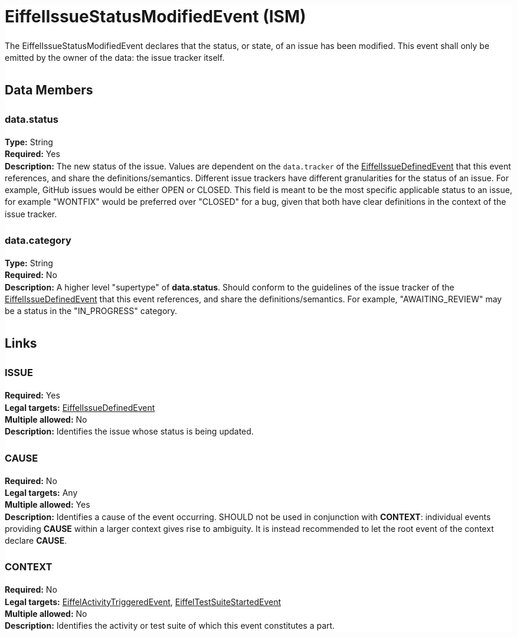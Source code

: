 

# EiffelIssueStatusModifiedEvent (ISM)
The EiffelIssueStatusModifiedEvent declares that the status, or state, of an
issue has been modified. This event shall only be emitted by the owner of the 
data: the issue tracker itself.

## Data Members

### data.status
__Type:__ String  
__Required:__ Yes  
__Description:__ The new status of the issue. Values are dependent on the
`data.tracker` of the [EiffelIssueDefinedEvent](./EiffelIssueDefinedEvent)
that this event references, and share the definitions/semantics. Different
issue trackers have different granularities for the status of an issue. For
example, GitHub issues would be either OPEN or CLOSED. This field is meant to
be the most specific applicable status to an issue, for example "WONTFIX"
would be preferred over "CLOSED" for a bug, given that both have clear
definitions in the context of the issue tracker.

### data.category
__Type:__ String  
__Required:__ No  
__Description:__ A higher level "supertype" of __data.status__. Should conform
to the guidelines of the issue tracker of the
[EiffelIssueDefinedEvent](./EiffelIssueDefinedEvent) that this event
references, and share the definitions/semantics. For example,
"AWAITING_REVIEW" may be a status in the "IN_PROGRESS" category.

## Links

### ISSUE
__Required:__ Yes  
__Legal targets:__ [EiffelIssueDefinedEvent](./EiffelIssueDefinedEvent)  
__Multiple allowed:__ No    
__Description:__ Identifies the issue whose status is being updated.

### CAUSE
__Required:__ No  
__Legal targets:__ Any  
__Multiple allowed:__ Yes  
__Description:__ Identifies a cause of the event occurring. SHOULD not be
used in conjunction with __CONTEXT__: individual events providing __CAUSE__
within a larger context gives rise to ambiguity. It is instead recommended to
let the root event of the context declare __CAUSE__.

### CONTEXT
__Required:__ No  
__Legal targets:__
[EiffelActivityTriggeredEvent](../eiffel-vocabulary/EiffelActivityTriggeredEvent.md),
[EiffelTestSuiteStartedEvent](../eiffel-vocabulary/EiffelTestSuiteStartedEvent.md)  
__Multiple allowed:__ No  
__Description:__ Identifies the activity or test suite of which this event
constitutes a part.
